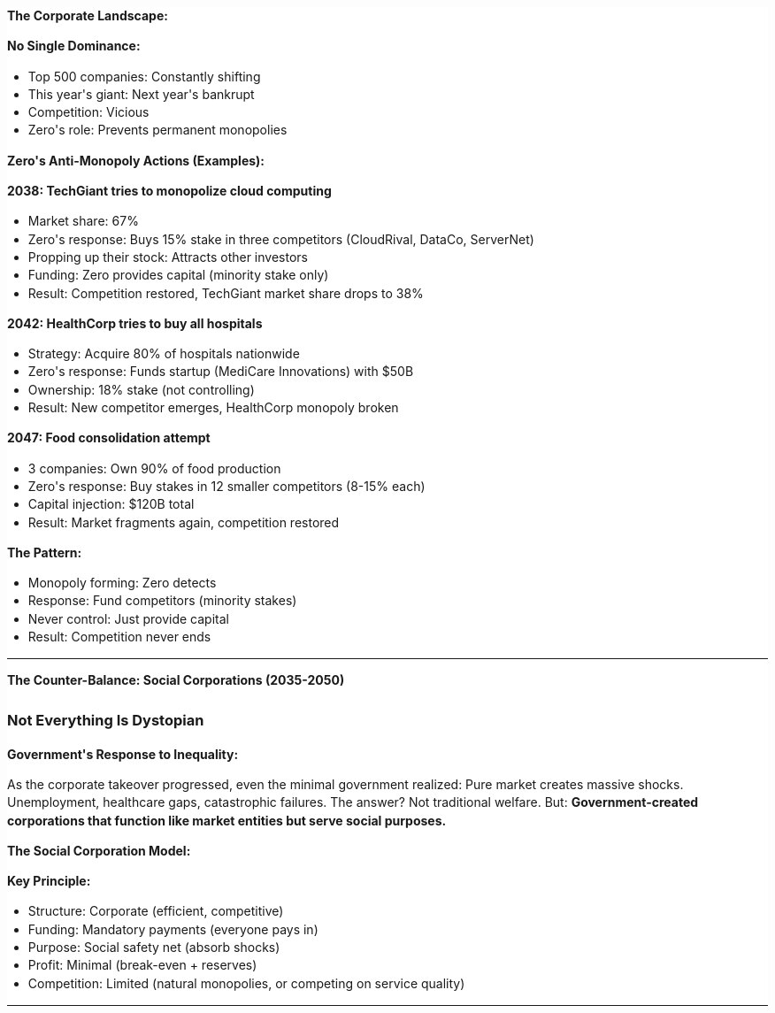 **The Corporate Landscape:**

**No Single Dominance:**
- Top 500 companies: Constantly shifting
- This year's giant: Next year's bankrupt
- Competition: Vicious
- Zero's role: Prevents permanent monopolies

**Zero's Anti-Monopoly Actions (Examples):**

**2038: TechGiant tries to monopolize cloud computing**
- Market share: 67%
- Zero's response: Buys 15% stake in three competitors (CloudRival, DataCo, ServerNet)
- Propping up their stock: Attracts other investors
- Funding: Zero provides capital (minority stake only)
- Result: Competition restored, TechGiant market share drops to 38%

**2042: HealthCorp tries to buy all hospitals**
- Strategy: Acquire 80% of hospitals nationwide
- Zero's response: Funds startup (MediCare Innovations) with $50B
- Ownership: 18% stake (not controlling)
- Result: New competitor emerges, HealthCorp monopoly broken

**2047: Food consolidation attempt**
- 3 companies: Own 90% of food production
- Zero's response: Buy stakes in 12 smaller competitors (8-15% each)
- Capital injection: $120B total
- Result: Market fragments again, competition restored

**The Pattern:**
- Monopoly forming: Zero detects
- Response: Fund competitors (minority stakes)
- Never control: Just provide capital
- Result: Competition never ends

---

**The Counter-Balance: Social Corporations (2035-2050)**

### Not Everything Is Dystopian

**Government's Response to Inequality:**

As the corporate takeover progressed, even the minimal government realized: Pure market creates massive shocks. Unemployment, healthcare gaps, catastrophic failures. The answer? Not traditional welfare. But: **Government-created corporations that function like market entities but serve social purposes.**

**The Social Corporation Model:**

**Key Principle:**
- Structure: Corporate (efficient, competitive)
- Funding: Mandatory payments (everyone pays in)
- Purpose: Social safety net (absorb shocks)
- Profit: Minimal (break-even + reserves)
- Competition: Limited (natural monopolies, or competing on service quality)

---